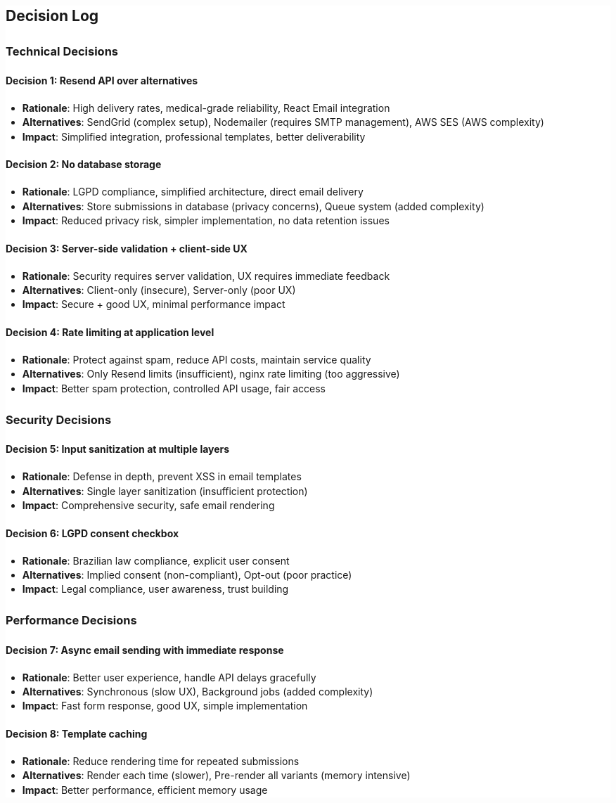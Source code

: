 
## Decision Log

### Technical Decisions

#### **Decision 1: Resend API over alternatives**
- **Rationale**: High delivery rates, medical-grade reliability, React Email integration
- **Alternatives**: SendGrid (complex setup), Nodemailer (requires SMTP management), AWS SES (AWS complexity)
- **Impact**: Simplified integration, professional templates, better deliverability

#### **Decision 2: No database storage**
- **Rationale**: LGPD compliance, simplified architecture, direct email delivery
- **Alternatives**: Store submissions in database (privacy concerns), Queue system (added complexity)
- **Impact**: Reduced privacy risk, simpler implementation, no data retention issues

#### **Decision 3: Server-side validation + client-side UX**
- **Rationale**: Security requires server validation, UX requires immediate feedback
- **Alternatives**: Client-only (insecure), Server-only (poor UX)
- **Impact**: Secure + good UX, minimal performance impact

#### **Decision 4: Rate limiting at application level**
- **Rationale**: Protect against spam, reduce API costs, maintain service quality
- **Alternatives**: Only Resend limits (insufficient), nginx rate limiting (too aggressive)
- **Impact**: Better spam protection, controlled API usage, fair access

### Security Decisions

#### **Decision 5: Input sanitization at multiple layers**
- **Rationale**: Defense in depth, prevent XSS in email templates
- **Alternatives**: Single layer sanitization (insufficient protection)
- **Impact**: Comprehensive security, safe email rendering

#### **Decision 6: LGPD consent checkbox**
- **Rationale**: Brazilian law compliance, explicit user consent
- **Alternatives**: Implied consent (non-compliant), Opt-out (poor practice)
- **Impact**: Legal compliance, user awareness, trust building

### Performance Decisions

#### **Decision 7: Async email sending with immediate response**
- **Rationale**: Better user experience, handle API delays gracefully
- **Alternatives**: Synchronous (slow UX), Background jobs (added complexity)
- **Impact**: Fast form response, good UX, simple implementation

#### **Decision 8: Template caching**
- **Rationale**: Reduce rendering time for repeated submissions
- **Alternatives**: Render each time (slower), Pre-render all variants (memory intensive)
- **Impact**: Better performance, efficient memory usage
